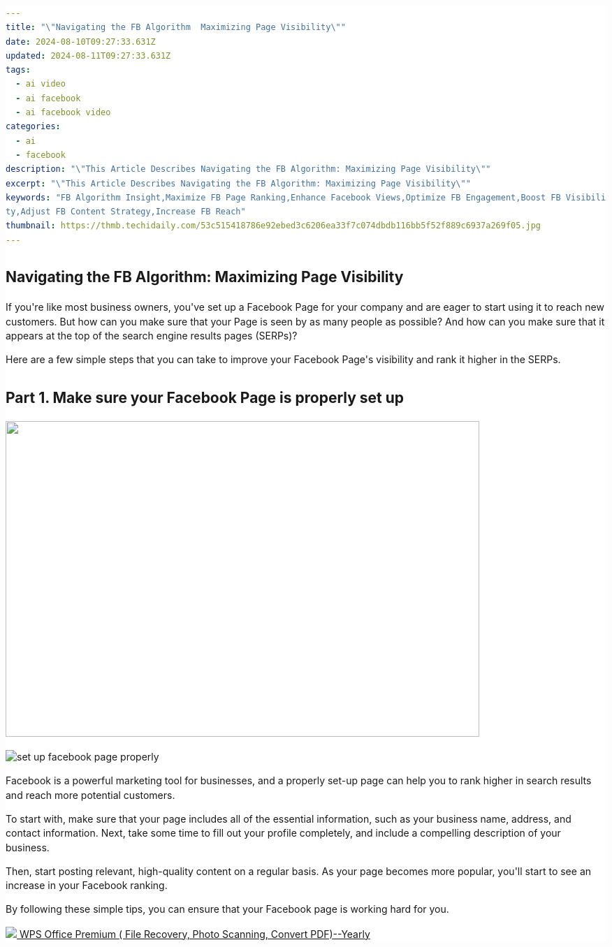 ```yaml
---
title: "\"Navigating the FB Algorithm  Maximizing Page Visibility\""
date: 2024-08-10T09:27:33.631Z
updated: 2024-08-11T09:27:33.631Z
tags:
  - ai video
  - ai facebook
  - ai facebook video
categories:
  - ai
  - facebook
description: "\"This Article Describes Navigating the FB Algorithm: Maximizing Page Visibility\""
excerpt: "\"This Article Describes Navigating the FB Algorithm: Maximizing Page Visibility\""
keywords: "FB Algorithm Insight,Maximize FB Page Ranking,Enhance Facebook Views,Optimize FB Engagement,Boost FB Visibility,Adjust FB Content Strategy,Increase FB Reach"
thumbnail: https://thmb.techidaily.com/53c515418786e92ebed3c6206ea33f7c074dbdb116bb5f52f889c6937a269f05.jpg
---
```


## Navigating the FB Algorithm: Maximizing Page Visibility

If you're like most business owners, you've set up a Facebook Page for your company and are eager to start using it to reach new customers. But how can you make sure that your Page is seen by as many people as possible? And how can you make sure that it appears at the top of the search engine results pages (SERPs)?

Here are a few simple steps that you can take to improve your Facebook Page's visibility and rank it higher in the SERPs.

## Part 1\. Make sure your Facebook Page is properly set up


<a href="https://ukaidot.sjv.io/c/5597632/1793234/19578" target="_top" id="1793234"><img src="//a.impactradius-go.com/display-ad/19578-1793234" border="0" alt="" width="678" height="452"/></a><img height="0" width="0" src="https://imp.pxf.io/i/5597632/1793234/19578" style="position:absolute;visibility:hidden;" border="0" />

![set up facebook page properly](https://images.wondershare.com/filmora/article-images/2022/11/set-up-facebook-page-properly.jpg)

Facebook is a powerful marketing tool for businesses, and a properly set-up page can help you to rank higher in search results and reach more potential customers.

To start with, make sure that your page includes all of the essential information, such as your business name, address, and contact information. Next, take some time to fill out your profile completely, and include a compelling description of your business.

Then, start posting relevant, high-quality content on a regular basis. As your page becomes more popular, you'll start to see an increase in your Facebook ranking.

By following these simple tips, you can ensure that your Facebook page is working hard for you.


<a href="https://secure.2checkout.com/order/checkout.php?PRODS=38729081&QTY=1&AFFILIATE=108875&CART=1"><img src="https://website-prod.cache.wpscdn.com/img/wps-office-pdf-editor-1x.890dbda.png" border="0">
WPS Office Premium ( File Recovery, Photo Scanning, Convert PDF)--Yearly</a>
